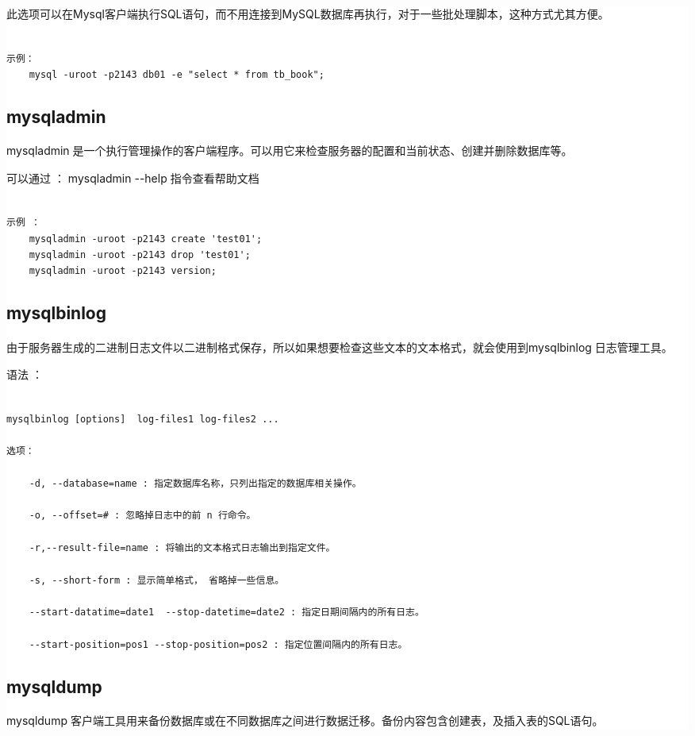 此选项可以在Mysql客户端执行SQL语句，而不用连接到MySQL数据库再执行，对于一些批处理脚本，这种方式尤其方便。

```

示例：
	mysql -uroot -p2143 db01 -e "select * from tb_book";

```
## mysqladmin


mysqladmin 是一个执行管理操作的客户端程序。可以用它来检查服务器的配置和当前状态、创建并删除数据库等。

可以通过 ： mysqladmin --help  指令查看帮助文档

```

示例 ：
	mysqladmin -uroot -p2143 create 'test01';
	mysqladmin -uroot -p2143 drop 'test01';
	mysqladmin -uroot -p2143 version;

```

## mysqlbinlog

由于服务器生成的二进制日志文件以二进制格式保存，所以如果想要检查这些文本的文本格式，就会使用到mysqlbinlog 日志管理工具。

语法 ：

```

mysqlbinlog [options]  log-files1 log-files2 ...

选项：

	-d, --database=name : 指定数据库名称，只列出指定的数据库相关操作。

	-o, --offset=# : 忽略掉日志中的前 n 行命令。

	-r,--result-file=name : 将输出的文本格式日志输出到指定文件。

	-s, --short-form : 显示简单格式， 省略掉一些信息。

	--start-datatime=date1  --stop-datetime=date2 : 指定日期间隔内的所有日志。

	--start-position=pos1 --stop-position=pos2 : 指定位置间隔内的所有日志。

```

##  mysqldump

mysqldump 客户端工具用来备份数据库或在不同数据库之间进行数据迁移。备份内容包含创建表，及插入表的SQL语句。
